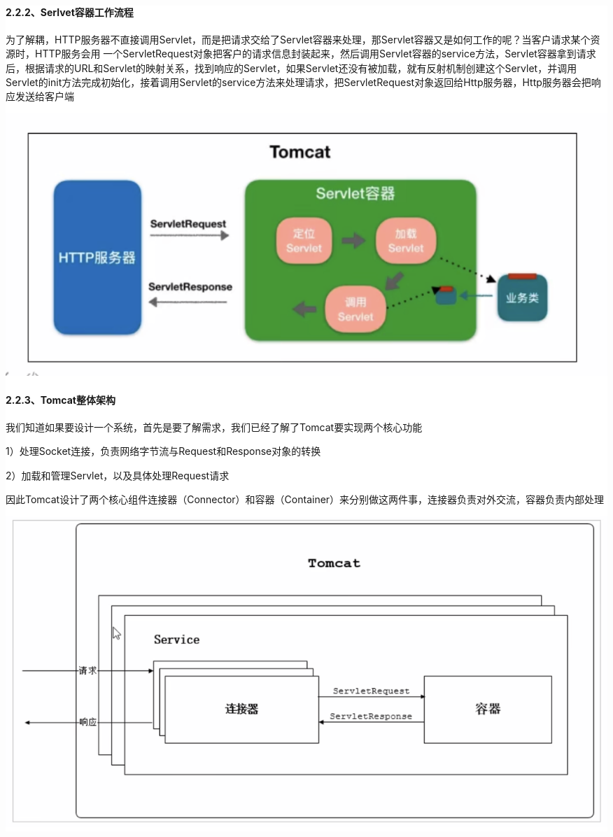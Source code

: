 

#### 2.2.2、Serlvet容器工作流程

为了解耦，HTTP服务器不直接调用Servlet，而是把请求交给了Servlet容器来处理，那Servlet容器又是如何工作的呢？当客户请求某个资源时，HTTP服务会用 一个ServletRequest对象把客户的请求信息封装起来，然后调用Servlet容器的service方法，Servlet容器拿到请求后，根据请求的URL和Servlet的映射关系，找到响应的Servlet，如果Servlet还没有被加载，就有反射机制创建这个Servlet，并调用Servlet的init方法完成初始化，接着调用Servlet的service方法来处理请求，把ServletRequest对象返回给Http服务器，Http服务器会把响应发送给客户端

![image-20201208202950518](images/image-20201208202950518.png)



#### 2.2.3、Tomcat整体架构

我们知道如果要设计一个系统，首先是要了解需求，我们已经了解了Tomcat要实现两个核心功能

1）处理Socket连接，负责网络字节流与Request和Response对象的转换

2）加载和管理Servlet，以及具体处理Request请求

因此Tomcat设计了两个核心组件连接器（Connector）和容器（Container）来分别做这两件事，连接器负责对外交流，容器负责内部处理

![image-20201208203628416](images/image-20201208203628416.png)
